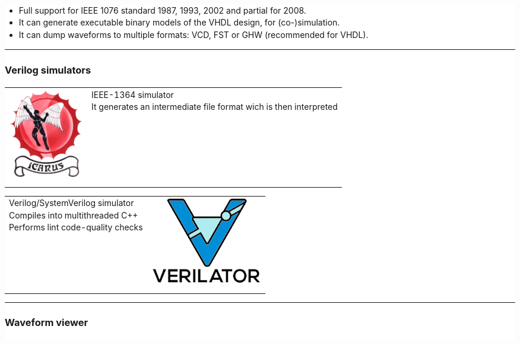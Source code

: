 * Full support for IEEE 1076 standard 1987, 1993, 2002 and partial for 2008.
* It can generate executable binary models of the VHDL design, for (co-)simulation.
* It can dump waveforms to multiple formats: VCD, FST or GHW (recommended for VHDL).

---

### Verilog simulators

|   |   |
|---|---|
| ![iVerilog](images/logos/iverilog.png) | IEEE-1364 simulator</br>It generates an intermediate file format wich is then interpreted |
|   |   |

|   |   |
|---|---|
| Verilog/SystemVerilog simulator</br>Compiles into multithreaded C++</br>Performs lint code-quality checks | ![Verilator](images/logos/verilator.png) |
|   |   |

---

### Waveform viewer

|   |   |
|---|---|